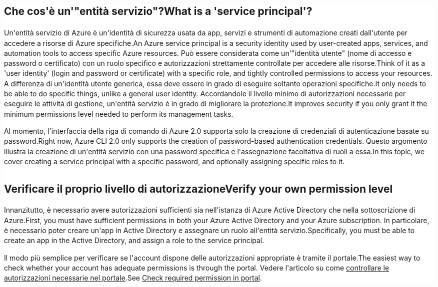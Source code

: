 ## <a name="what-is-a-service-principal"></a><span data-ttu-id="88fa0-109">Che cos'è un'"entità servizio"?</span><span class="sxs-lookup"><span data-stu-id="88fa0-109">What is a 'service principal'?</span></span>

<span data-ttu-id="88fa0-110">Un'entità servizio di Azure è un'identità di sicurezza usata da app, servizi e strumenti di automazione creati dall'utente per accedere a risorse di Azure specifiche.</span><span class="sxs-lookup"><span data-stu-id="88fa0-110">An Azure service principal is a security identity used by user-created apps, services, and automation tools to access specific Azure resources.</span></span> <span data-ttu-id="88fa0-111">Può essere considerata come un'"identità utente" (nome di accesso e password o certificato) con un ruolo specifico e autorizzazioni strettamente controllate per accedere alle risorse.</span><span class="sxs-lookup"><span data-stu-id="88fa0-111">Think of it as a 'user identity' (login and password or certificate) with a specific role, and tightly controlled permissions to access your resources.</span></span> <span data-ttu-id="88fa0-112">A differenza di un'identità utente generica, essa deve essere in grado di eseguire soltanto operazioni specifiche.</span><span class="sxs-lookup"><span data-stu-id="88fa0-112">It only needs to be able to do specific things, unlike a general user identity.</span></span> <span data-ttu-id="88fa0-113">Accordandole il livello minimo di autorizzazioni necessarie per eseguire le attività di gestione, un'entità servizio è in grado di migliorare la protezione.</span><span class="sxs-lookup"><span data-stu-id="88fa0-113">It improves security if you only grant it the minimum permissions level needed to perform its management tasks.</span></span> 

<span data-ttu-id="88fa0-114">Al momento, l'interfaccia della riga di comando di Azure 2.0 supporta solo la creazione di credenziali di autenticazione basate su password.</span><span class="sxs-lookup"><span data-stu-id="88fa0-114">Right now, Azure CLI 2.0 only supports the creation of password-based authentication credentials.</span></span> <span data-ttu-id="88fa0-115">Questo argomento illustra la creazione di un'entità servizio con una password specifica e l'assegnazione facoltativa di ruoli a essa.</span><span class="sxs-lookup"><span data-stu-id="88fa0-115">In this topic, we cover creating a service principal with a specific password, and optionally assigning specific roles to it.</span></span>

## <a name="verify-your-own-permission-level"></a><span data-ttu-id="88fa0-116">Verificare il proprio livello di autorizzazione</span><span class="sxs-lookup"><span data-stu-id="88fa0-116">Verify your own permission level</span></span>

<span data-ttu-id="88fa0-117">Innanzitutto, è necessario avere autorizzazioni sufficienti sia nell'istanza di Azure Active Directory che nella sottoscrizione di Azure.</span><span class="sxs-lookup"><span data-stu-id="88fa0-117">First, you must have sufficient permissions in both your Azure Active Directory and your Azure subscription.</span></span> <span data-ttu-id="88fa0-118">In particolare, è necessario poter creare un'app in Active Directory e assegnare un ruolo all'entità servizio.</span><span class="sxs-lookup"><span data-stu-id="88fa0-118">Specifically, you must be able to create an app in the Active Directory, and assign a role to the service principal.</span></span> 

<span data-ttu-id="88fa0-119">Il modo più semplice per verificare se l'account dispone delle autorizzazioni appropriate è tramite il portale.</span><span class="sxs-lookup"><span data-stu-id="88fa0-119">The easiest way to check whether your account has adequate permissions is through the portal.</span></span> <span data-ttu-id="88fa0-120">Vedere l'articolo su come [controllare le autorizzazioni necessarie nel portale](/azure/azure-resource-manager/resource-group-create-service-principal-portal#required-permissions).</span><span class="sxs-lookup"><span data-stu-id="88fa0-120">See [Check required permission in portal](/azure/azure-resource-manager/resource-group-create-service-principal-portal#required-permissions).</span></span>
